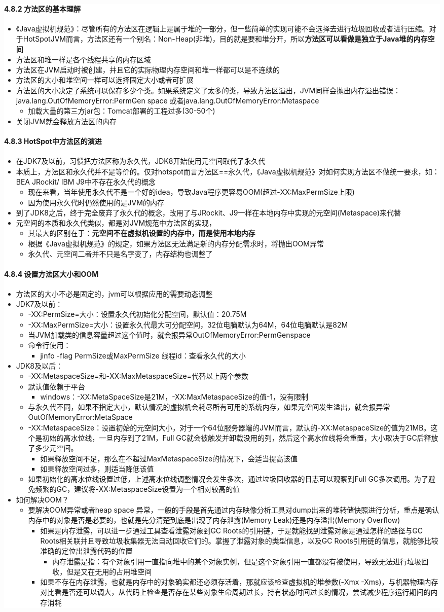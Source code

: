 #### 4.8.2 方法区的基本理解

- 《Java虚拟机规范》：尽管所有的方法区在逻辑上是属于堆的一部分，但一些简单的实现可能不会选择去进行垃圾回收或者进行压缩。对于HotSpotJVM而言，方法区还有一个别名：Non-Heap(非堆)，目的就是要和堆分开，所以**方法区可以看做是独立于Java堆的内存空间**
- 方法区和堆一样是各个线程共享的内存区域
- 方法区在JVM启动时被创建，并且它的实际物理内存空间和堆一样都可以是不连续的
- 方法区的大小和堆空间一样可以选择固定大小或者可扩展
- 方法区的大小决定了系统可以保存多少个类。如果系统定义了太多的类，导致方法区溢出，JVM同样会抛出内存溢出错误：java.lang.OutOfMemoryError:PermGen space 或者java.lang.OutOfMemoryError:Metaspace
  - 加载大量的第三方jar包：Tomcat部署的工程过多(30-50个)
- 关闭JVM就会释放方法区的内存

#### 4.8.3 HotSpot中方法区的演进

- 在JDK7及以前，习惯把方法区称为永久代，JDK8开始使用元空间取代了永久代
- 本质上，方法区和永久代并不是等价的。仅对hotspot而言方法区==永久代，《Java虚拟机规范》对如何实现方法区不做统一要求，如：BEA JRockit/ IBM J9中不存在永久代的概念
  - 现在来看，当年使用永久代不是一个好的idea，导致Java程序更容易OOM(超过-XX:MaxPermSize上限)
  - 因为使用永久代时仍然使用的是JVM的内存
- 到了JDK8之后，终于完全废弃了永久代的概念，改用了与JRockit、J9一样在本地内存中实现的元空间(Metaspace)来代替
- 元空间的本质和永久代类似，都是对JVM规范中方法区的实现，
  - 其最大的区别在于：**元空间不在虚拟机设置的内存中，而是使用本地内存**
  - 根据《Java虚拟机规范》的规定，如果方法区无法满足新的内存分配需求时，将抛出OOM异常
  - 永久代、元空间二者并不只是名字变了，内存结构也调整了

#### 4.8.4 设置方法区大小和OOM

- 方法区的大小不必是固定的，jvm可以根据应用的需要动态调整
- JDK7及以前：
  - -XX:PermSize=大小：设置永久代初始化分配空间，默认值：20.75M
  - -XX:MaxPermSize=大小：设置永久代最大可分配空间，32位电脑默认为64M，64位电脑默认是82M
  - 当JVM加载类的信息容量超过这个值时，就会报异常OutOfMemoryError:PermGenspace
  - 命令行使用：
    - jinfo -flag PermSize或MaxPermSize 线程id：查看永久代的大小
- JDK8及以后：
  - -XX:MetaspaceSize=和-XX:MaxMetaspaceSize=代替以上两个参数
  - 默认值依赖于平台
    - windows：-XX:MetaSpaceSize是21M，-XX:MaxMetaspaceSize的值-1，没有限制
  - 与永久代不同，如果不指定大小，默认情况的虚拟机会耗尽所有可用的系统内存，如果元空间发生溢出，就会报异常OutOfMemoryError:MetaSpace
  - -XX:MetaspaceSize：设置初始的元空间大小，对于一个64位服务器端的JVM而言，默认的-XX:MetaspaceSize的值为21MB。这个是初始的高水位线，一旦内存到了21M，Full GC就会被触发并卸载没用的列，然后这个高水位线将会重置，大小取决于GC后释放了多少元空间。
    - 如果释放空间不足，那么在不超过MaxMetaspaceSize的情况下，会适当提高该值
    - 如果释放空间过多，则适当降低该值
  - 如果初始化的高水位线设置过低，上述高水位线调整情况会发生多次，通过垃圾回收器的日志可以观察到Full  GC多次调用。为了避免频繁的GC，建议将-XX:MetaspaceSize设置为一个相对较高的值
- 如何解决OOM？
  - 要解决OOM异常或者heap space 异常，一般的手段是首先通过内存映像分析工具对dump出来的堆转储快照进行分析，重点是确认内存中的对象是否是必要的，也就是先分清楚到底是出现了内存泄露(Memory Leak)还是内存溢出(Memory Overflow)
    - 如果是内存泄露，可以进一步通过工具查看泄露对象到GC Roots的引用链，于是就能找到泄露对象是通过怎样的路径与GC Roots相关联并且导致垃圾收集器无法自动回收它们的。掌握了泄露对象的类型信息，以及GC Roots引用链的信息，就能够比较准确的定位出泄露代码的位置
      - 内存泄露是指：有个对象引用一直指向堆中的某个对象实例，但是这个对象引用一直都没有被使用，导致无法进行垃圾回收，但是又在无用的占用堆空间
    - 如果不存在内存泄露，也就是内存中的对象确实都还必须存活着，那就应该检查虚拟机的堆参数(-Xmx -Xms)，与机器物理内存对比看是否还可以调大，从代码上检查是否存在某些对象生命周期过长，持有状态时间过长的情况，尝试减少程序运行期间的内存消耗
